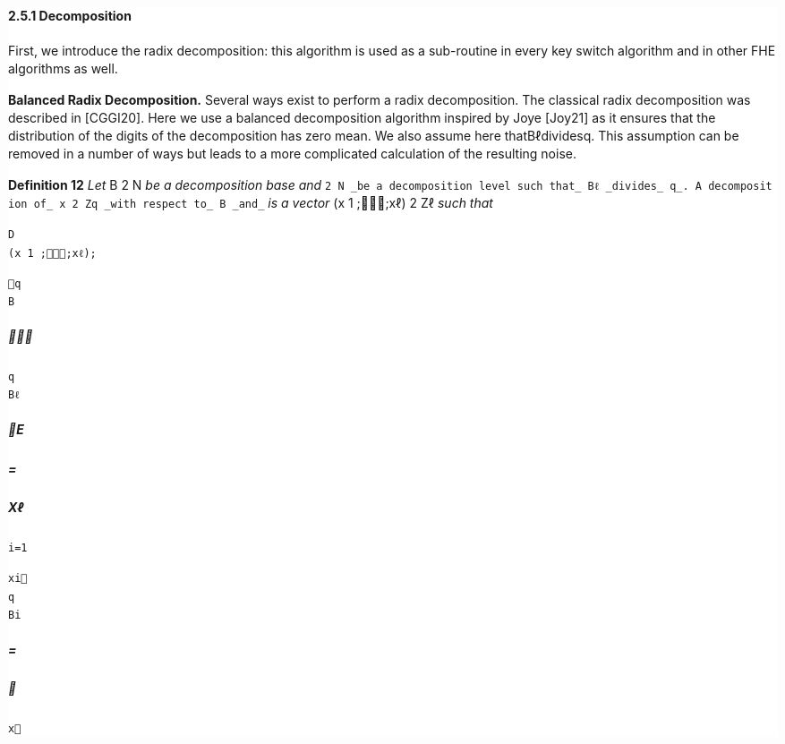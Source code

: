 #### 2.5.1 Decomposition

First, we introduce the radix decomposition: this algorithm is used as a sub-routine in every key switch
algorithm and in other FHE algorithms as well.

**Balanced Radix Decomposition.** Several ways exist to perform a radix decomposition. The
classical radix decomposition was described in [CGGI20]. Here we use a balanced decomposition
algorithm inspired by Joye [Joy21] as it ensures that the distribution of the digits of the decomposition
has zero mean. We also assume here thatBℓdividesq. This assumption can be removed in a number
of ways but leads to a more complicated calculation of the resulting noise.

**Definition 12** _Let_ B 2 N _be a decomposition base and_ ` 2 N _be a decomposition level such that_ Bℓ
_divides_ q_. A decomposition of_ x 2 Zq _with respect to_ B _and_ ` _is a vector_ (x 1 ;;xℓ) 2 Zℓ _such that_

```
D
(x 1 ;;xℓ);
```

```
q
B
```

##### 

```
q
Bℓ
```

##### E

##### =

##### Xℓ

```
i=1
```

```
xi
q
Bi
```

##### =

##### 

```
x
```
